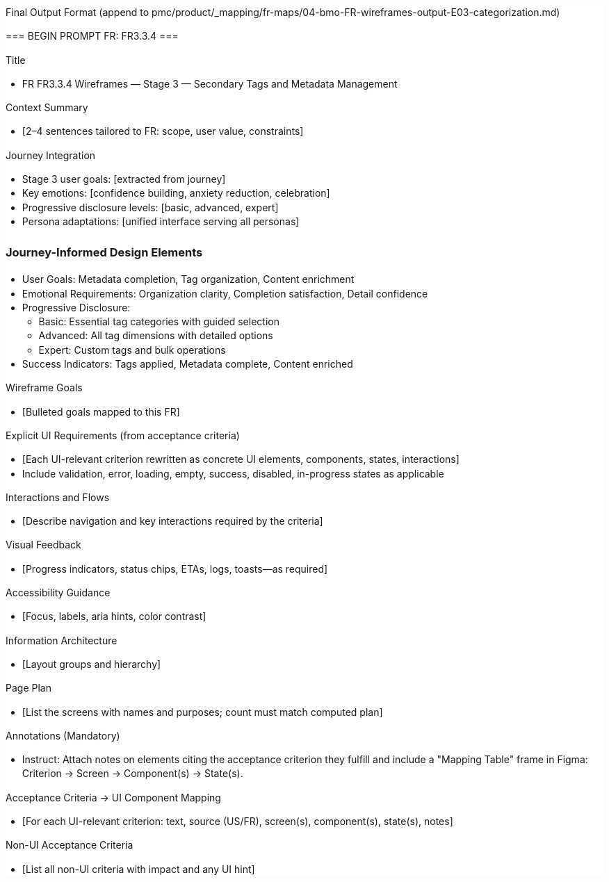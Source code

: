 Final Output Format (append to pmc/product/_mapping/fr-maps/04-bmo-FR-wireframes-output-E03-categorization.md)

=== BEGIN PROMPT FR: FR3.3.4 ===

Title
- FR FR3.3.4 Wireframes — Stage 3 — Secondary Tags and Metadata Management

Context Summary
- [2–4 sentences tailored to FR: scope, user value, constraints]

Journey Integration
- Stage 3 user goals: [extracted from journey]
- Key emotions: [confidence building, anxiety reduction, celebration]
- Progressive disclosure levels: [basic, advanced, expert]
- Persona adaptations: [unified interface serving all personas]

### Journey-Informed Design Elements
- User Goals: Metadata completion, Tag organization, Content enrichment
- Emotional Requirements: Organization clarity, Completion satisfaction, Detail confidence
- Progressive Disclosure:
  * Basic: Essential tag categories with guided selection
  * Advanced: All tag dimensions with detailed options
  * Expert: Custom tags and bulk operations
- Success Indicators: Tags applied, Metadata complete, Content enriched
  
Wireframe Goals
- [Bulleted goals mapped to this FR]

Explicit UI Requirements (from acceptance criteria)
- [Each UI-relevant criterion rewritten as concrete UI elements, components, states, interactions]
- Include validation, error, loading, empty, success, disabled, in-progress states as applicable

Interactions and Flows
- [Describe navigation and key interactions required by the criteria]

Visual Feedback
- [Progress indicators, status chips, ETAs, logs, toasts—as required]

Accessibility Guidance
- [Focus, labels, aria hints, color contrast]

Information Architecture
- [Layout groups and hierarchy]

Page Plan
- [List the screens with names and purposes; count must match computed plan]

Annotations (Mandatory)
- Instruct: Attach notes on elements citing the acceptance criterion they fulfill and include a "Mapping Table" frame in Figma: Criterion → Screen → Component(s) → State(s).

Acceptance Criteria → UI Component Mapping
- [For each UI-relevant criterion: text, source (US/FR), screen(s), component(s), state(s), notes]

Non-UI Acceptance Criteria
- [List all non-UI criteria with impact and any UI hint]
